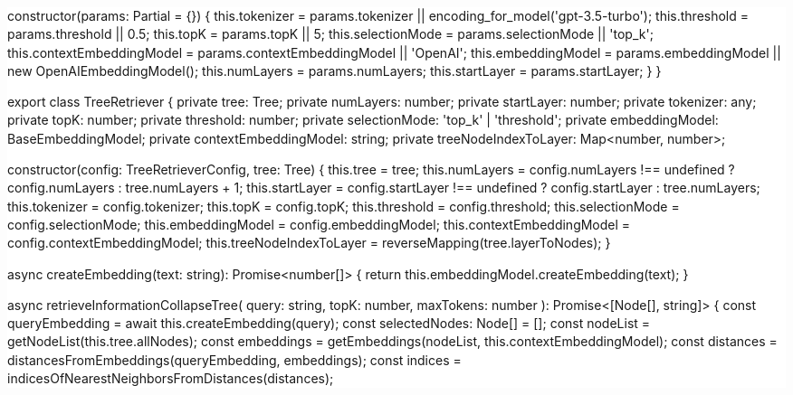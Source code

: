   constructor(params: Partial<TreeRetrieverConfig> = {}) {
    this.tokenizer = params.tokenizer || encoding_for_model('gpt-3.5-turbo');
    this.threshold = params.threshold || 0.5;
    this.topK = params.topK || 5;
    this.selectionMode = params.selectionMode || 'top_k';
    this.contextEmbeddingModel = params.contextEmbeddingModel || 'OpenAI';
    this.embeddingModel = params.embeddingModel || new OpenAIEmbeddingModel();
    this.numLayers = params.numLayers;
    this.startLayer = params.startLayer;
  }
}

export class TreeRetriever {
  private tree: Tree;
  private numLayers: number;
  private startLayer: number;
  private tokenizer: any;
  private topK: number;
  private threshold: number;
  private selectionMode: 'top_k' | 'threshold';
  private embeddingModel: BaseEmbeddingModel;
  private contextEmbeddingModel: string;
  private treeNodeIndexToLayer: Map<number, number>;

  constructor(config: TreeRetrieverConfig, tree: Tree) {
    this.tree = tree;
    this.numLayers = config.numLayers !== undefined ? config.numLayers : tree.numLayers + 1;
    this.startLayer = config.startLayer !== undefined ? config.startLayer : tree.numLayers;
    this.tokenizer = config.tokenizer;
    this.topK = config.topK;
    this.threshold = config.threshold;
    this.selectionMode = config.selectionMode;
    this.embeddingModel = config.embeddingModel;
    this.contextEmbeddingModel = config.contextEmbeddingModel;
    this.treeNodeIndexToLayer = reverseMapping(tree.layerToNodes);
  }

  async createEmbedding(text: string): Promise<number[]> {
    return this.embeddingModel.createEmbedding(text);
  }

  async retrieveInformationCollapseTree(
    query: string,
    topK: number,
    maxTokens: number
  ): Promise<[Node[], string]> {
    const queryEmbedding = await this.createEmbedding(query);
    const selectedNodes: Node[] = [];
    const nodeList = getNodeList(this.tree.allNodes);
    const embeddings = getEmbeddings(nodeList, this.contextEmbeddingModel);
    const distances = distancesFromEmbeddings(queryEmbedding, embeddings);
    const indices = indicesOfNearestNeighborsFromDistances(distances);
    

  [key: string]: any;
  [modelName: string]: number[];